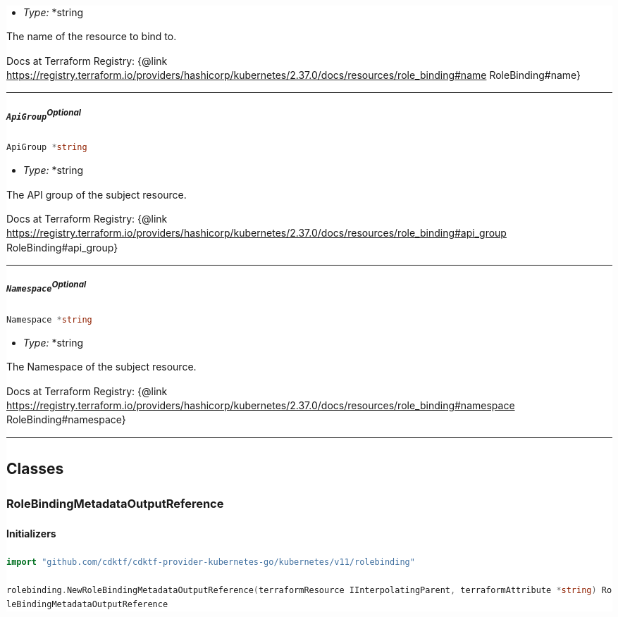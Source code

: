 - *Type:* *string

The name of the resource to bind to.

Docs at Terraform Registry: {@link https://registry.terraform.io/providers/hashicorp/kubernetes/2.37.0/docs/resources/role_binding#name RoleBinding#name}

---

##### `ApiGroup`<sup>Optional</sup> <a name="ApiGroup" id="@cdktf/provider-kubernetes.roleBinding.RoleBindingSubject.property.apiGroup"></a>

```go
ApiGroup *string
```

- *Type:* *string

The API group of the subject resource.

Docs at Terraform Registry: {@link https://registry.terraform.io/providers/hashicorp/kubernetes/2.37.0/docs/resources/role_binding#api_group RoleBinding#api_group}

---

##### `Namespace`<sup>Optional</sup> <a name="Namespace" id="@cdktf/provider-kubernetes.roleBinding.RoleBindingSubject.property.namespace"></a>

```go
Namespace *string
```

- *Type:* *string

The Namespace of the subject resource.

Docs at Terraform Registry: {@link https://registry.terraform.io/providers/hashicorp/kubernetes/2.37.0/docs/resources/role_binding#namespace RoleBinding#namespace}

---

## Classes <a name="Classes" id="Classes"></a>

### RoleBindingMetadataOutputReference <a name="RoleBindingMetadataOutputReference" id="@cdktf/provider-kubernetes.roleBinding.RoleBindingMetadataOutputReference"></a>

#### Initializers <a name="Initializers" id="@cdktf/provider-kubernetes.roleBinding.RoleBindingMetadataOutputReference.Initializer"></a>

```go
import "github.com/cdktf/cdktf-provider-kubernetes-go/kubernetes/v11/rolebinding"

rolebinding.NewRoleBindingMetadataOutputReference(terraformResource IInterpolatingParent, terraformAttribute *string) RoleBindingMetadataOutputReference
```
